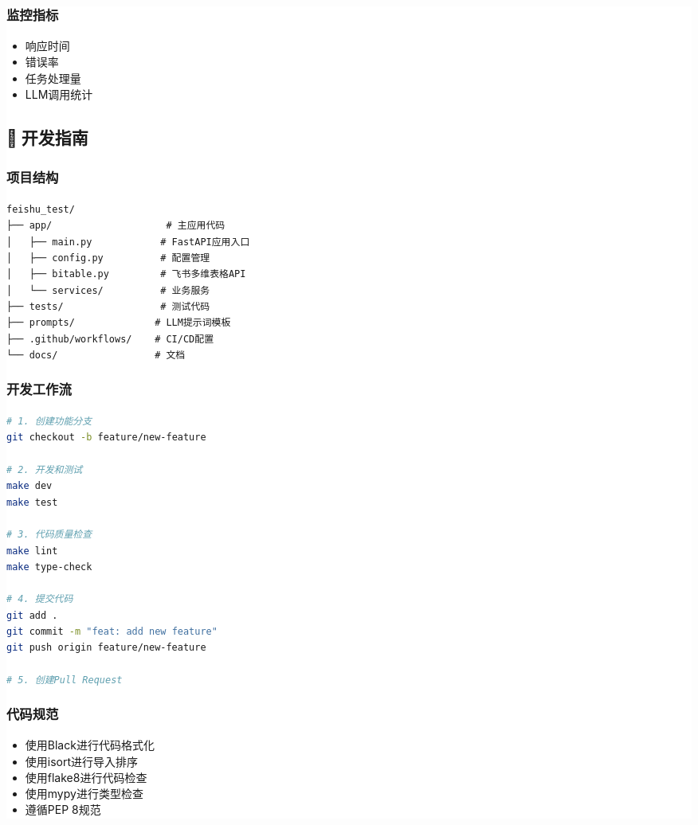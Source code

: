 ### 监控指标
- 响应时间
- 错误率
- 任务处理量
- LLM调用统计

## 🔧 开发指南

### 项目结构
```
feishu_test/
├── app/                    # 主应用代码
│   ├── main.py            # FastAPI应用入口
│   ├── config.py          # 配置管理
│   ├── bitable.py         # 飞书多维表格API
│   └── services/          # 业务服务
├── tests/                 # 测试代码
├── prompts/              # LLM提示词模板
├── .github/workflows/    # CI/CD配置
└── docs/                 # 文档
```

### 开发工作流
```bash
# 1. 创建功能分支
git checkout -b feature/new-feature

# 2. 开发和测试
make dev
make test

# 3. 代码质量检查
make lint
make type-check

# 4. 提交代码
git add .
git commit -m "feat: add new feature"
git push origin feature/new-feature

# 5. 创建Pull Request
```

### 代码规范
- 使用Black进行代码格式化
- 使用isort进行导入排序
- 使用flake8进行代码检查
- 使用mypy进行类型检查
- 遵循PEP 8规范
